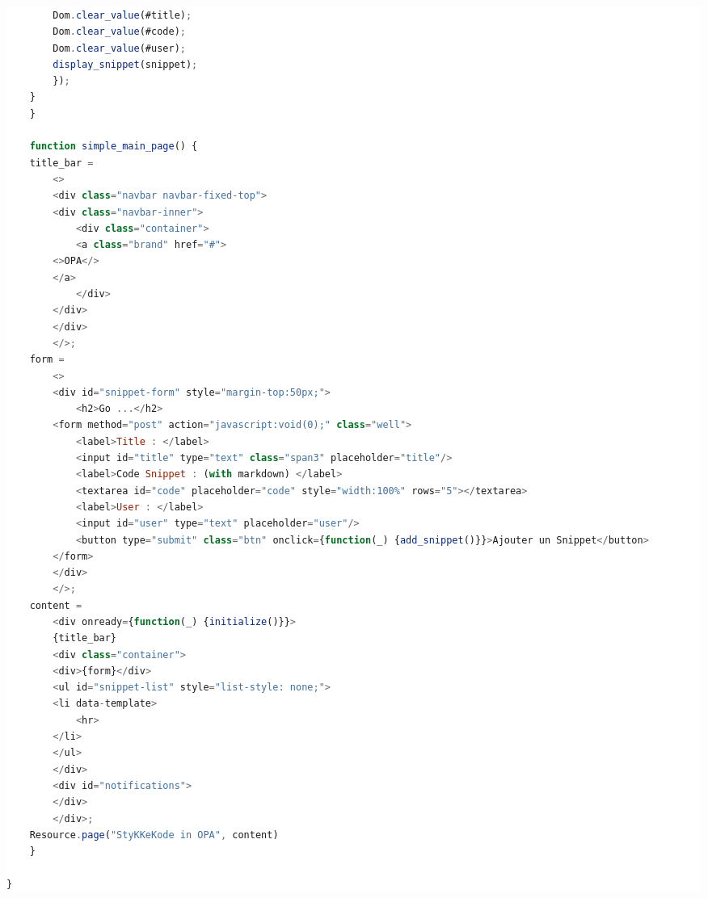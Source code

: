 ```javascript
		Dom.clear_value(#title);
		Dom.clear_value(#code);
		Dom.clear_value(#user);
		display_snippet(snippet);
	    });
	}
    }

    function simple_main_page() {
	title_bar =
	    <>
	    <div class="navbar navbar-fixed-top">
	    <div class="navbar-inner">
            <div class="container">
            <a class="brand" href="#">
	    <>OPA</>
	    </a>
            </div>
	    </div>
	    </div>
	    </>;
	form =
	    <>
	    <div id="snippet-form" style="margin-top:50px;">
            <h2>Go ...</h2>
	    <form method="post" action="javascript:void(0);" class="well">
            <label>Title : </label>
            <input id="title" type="text" class="span3" placeholder="title"/>
            <label>Code Snippet : (with markdown) </label>
            <textarea id="code" placeholder="code" style="width:100%" rows="5"></textarea>
            <label>User : </label>
            <input id="user" type="text" placeholder="user"/>
            <button type="submit" class="btn" onclick={function(_) {add_snippet()}}>Ajouter un Snippet</button>
	    </form>
	    </div>
	    </>;
	content =
	    <div onready={function(_) {initialize()}}>
	    {title_bar}
	    <div class="container">
	    <div>{form}</div>
	    <ul id="snippet-list" style="list-style: none;">
	    <li data-template>
            <hr>
	    </li>
	    </ul>
	    </div>
	    <div id="notifications">
	    </div>
	    </div>;
	Resource.page("StyKKeKode in OPA", content)
    }

}
```

